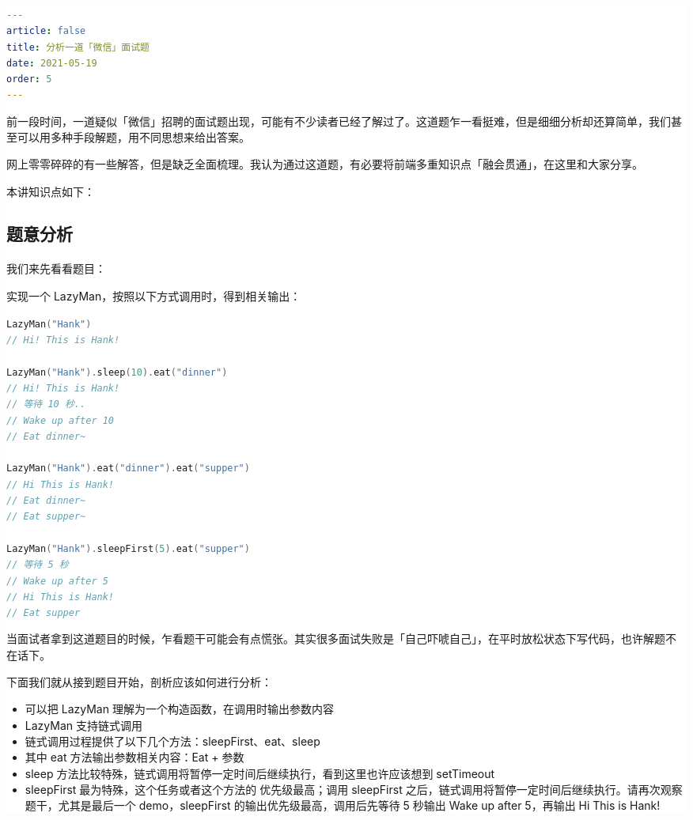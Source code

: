 ```yaml
---
article: false
title: 分析一道「微信」面试题
date: 2021-05-19
order: 5
---
```


前一段时间，一道疑似「微信」招聘的面试题出现，可能有不少读者已经了解过了。这道题乍一看挺难，但是细细分析却还算简单，我们甚至可以用多种手段解题，用不同思想来给出答案。

网上零零碎碎的有一些解答，但是缺乏全面梳理。我认为通过这道题，有必要将前端多重知识点「融会贯通」，在这里和大家分享。

本讲知识点如下：

  


## 题意分析

我们来先看看题目：

实现一个 LazyMan，按照以下方式调用时，得到相关输出：

```cpp
LazyMan("Hank")
// Hi! This is Hank!
 
LazyMan("Hank").sleep(10).eat("dinner")
// Hi! This is Hank!
// 等待 10 秒..
// Wake up after 10
// Eat dinner~
 
LazyMan("Hank").eat("dinner").eat("supper")
// Hi This is Hank!
// Eat dinner~
// Eat supper~
 
LazyMan("Hank").sleepFirst(5).eat("supper")
// 等待 5 秒
// Wake up after 5
// Hi This is Hank!
// Eat supper
```

当面试者拿到这道题目的时候，乍看题干可能会有点慌张。其实很多面试失败是「自己吓唬自己」，在平时放松状态下写代码，也许解题不在话下。

下面我们就从接到题目开始，剖析应该如何进行分析：

+ 可以把 LazyMan 理解为一个构造函数，在调用时输出参数内容
+ LazyMan 支持链式调用
+ 链式调用过程提供了以下几个方法：sleepFirst、eat、sleep
+ 其中 eat 方法输出参数相关内容：Eat + 参数
+ sleep 方法比较特殊，链式调用将暂停一定时间后继续执行，看到这里也许应该想到 setTimeout
+ sleepFirst 最为特殊，这个任务或者这个方法的 优先级最高；调用 sleepFirst 之后，链式调用将暂停一定时间后继续执行。请再次观察题干，尤其是最后一个 demo，sleepFirst 的输出优先级最高，调用后先等待 5 秒输出 Wake up after 5，再输出 Hi This is Hank!
